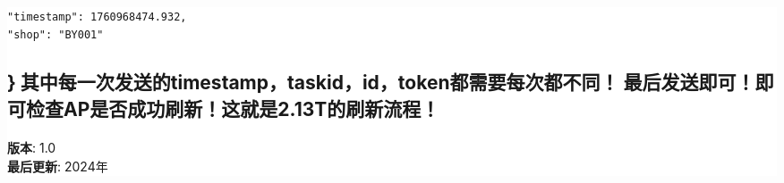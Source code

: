     "timestamp": 1760968474.932,
    "shop": "BY001"
}
其中每一次发送的timestamp，taskid，id，token都需要每次都不同！
最后发送即可！即可检查AP是否成功刷新！这就是2.13T的刷新流程！
---

**版本**: 1.0  
**最后更新**: 2024年